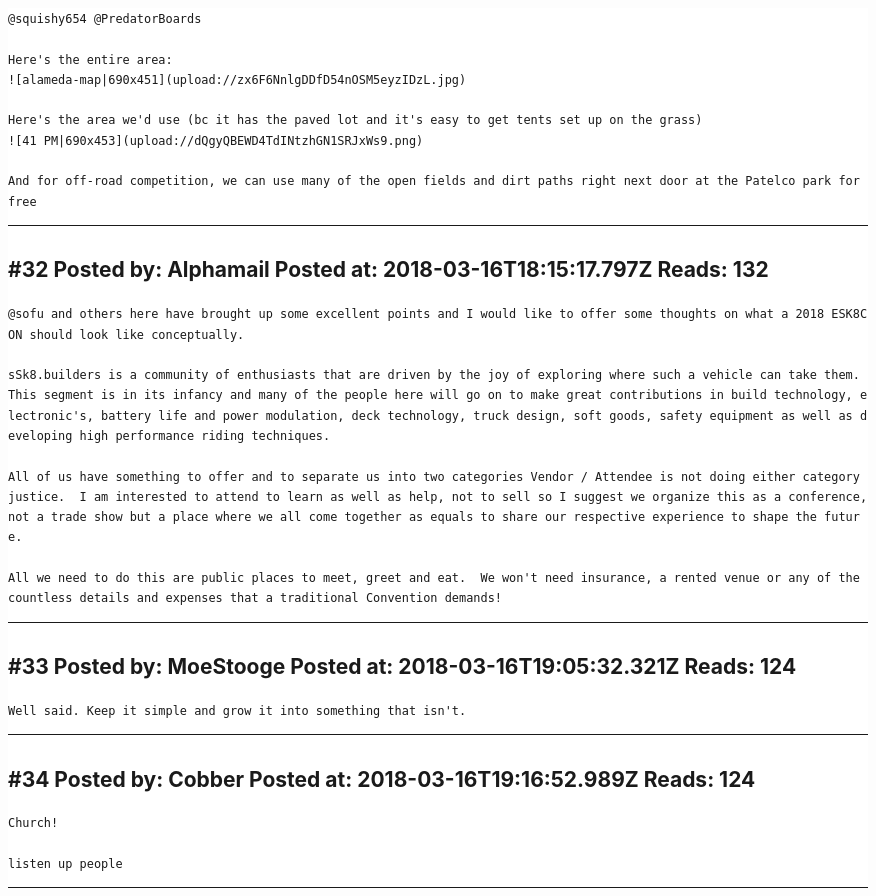 ```
@squishy654 @PredatorBoards

Here's the entire area:
![alameda-map|690x451](upload://zx6F6NnlgDDfD54nOSM5eyzIDzL.jpg)

Here's the area we'd use (bc it has the paved lot and it's easy to get tents set up on the grass)
![41 PM|690x453](upload://dQgyQBEWD4TdINtzhGN1SRJxWs9.png)

And for off-road competition, we can use many of the open fields and dirt paths right next door at the Patelco park for free
```

---
## \#32 Posted by: Alphamail Posted at: 2018-03-16T18:15:17.797Z Reads: 132

```
@sofu and others here have brought up some excellent points and I would like to offer some thoughts on what a 2018 ESK8CON should look like conceptually.

sSk8.builders is a community of enthusiasts that are driven by the joy of exploring where such a vehicle can take them.  This segment is in its infancy and many of the people here will go on to make great contributions in build technology, electronic's, battery life and power modulation, deck technology, truck design, soft goods, safety equipment as well as developing high performance riding techniques.

All of us have something to offer and to separate us into two categories Vendor / Attendee is not doing either category justice.  I am interested to attend to learn as well as help, not to sell so I suggest we organize this as a conference, not a trade show but a place where we all come together as equals to share our respective experience to shape the future.

All we need to do this are public places to meet, greet and eat.  We won't need insurance, a rented venue or any of the countless details and expenses that a traditional Convention demands!
```

---
## \#33 Posted by: MoeStooge Posted at: 2018-03-16T19:05:32.321Z Reads: 124

```
Well said. Keep it simple and grow it into something that isn't.
```

---
## \#34 Posted by: Cobber Posted at: 2018-03-16T19:16:52.989Z Reads: 124

```
Church!

listen up people
```

---